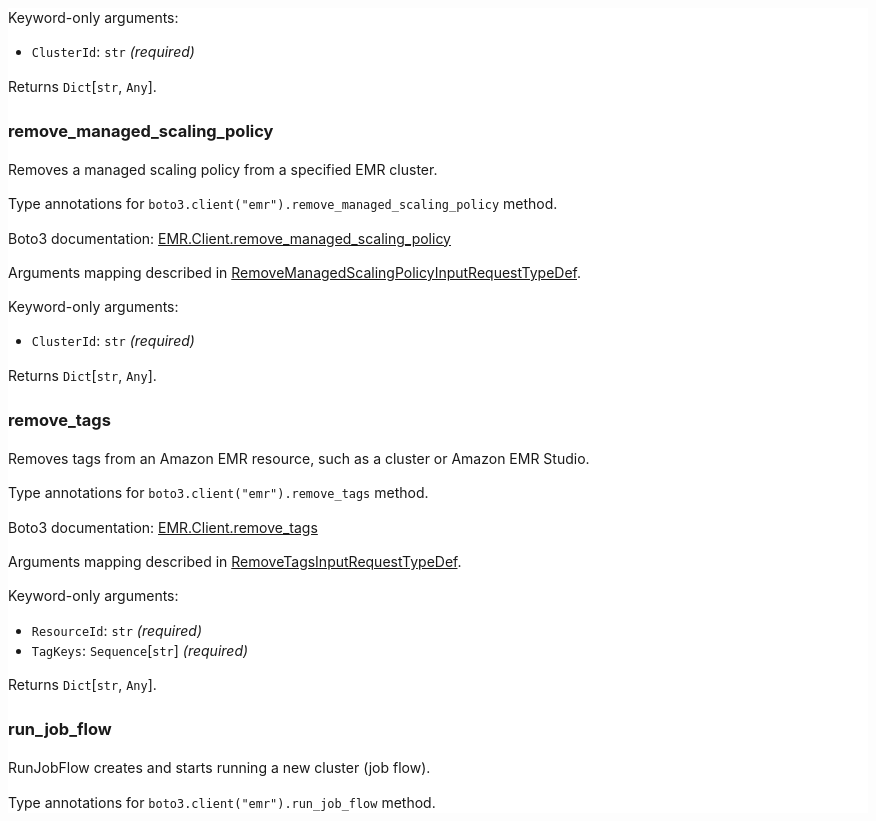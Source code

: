 Keyword-only arguments:

- `ClusterId`: `str` *(required)*

Returns `Dict`\[`str`, `Any`\].

<a id="remove\_managed\_scaling\_policy"></a>

### remove_managed_scaling_policy

Removes a managed scaling policy from a specified EMR cluster.

Type annotations for `boto3.client("emr").remove_managed_scaling_policy`
method.

Boto3 documentation:
[EMR.Client.remove_managed_scaling_policy](https://boto3.amazonaws.com/v1/documentation/api/latest/reference/services/emr.html#EMR.Client.remove_managed_scaling_policy)

Arguments mapping described in
[RemoveManagedScalingPolicyInputRequestTypeDef](./type_defs.md#removemanagedscalingpolicyinputrequesttypedef).

Keyword-only arguments:

- `ClusterId`: `str` *(required)*

Returns `Dict`\[`str`, `Any`\].

<a id="remove\_tags"></a>

### remove_tags

Removes tags from an Amazon EMR resource, such as a cluster or Amazon EMR
Studio.

Type annotations for `boto3.client("emr").remove_tags` method.

Boto3 documentation:
[EMR.Client.remove_tags](https://boto3.amazonaws.com/v1/documentation/api/latest/reference/services/emr.html#EMR.Client.remove_tags)

Arguments mapping described in
[RemoveTagsInputRequestTypeDef](./type_defs.md#removetagsinputrequesttypedef).

Keyword-only arguments:

- `ResourceId`: `str` *(required)*
- `TagKeys`: `Sequence`\[`str`\] *(required)*

Returns `Dict`\[`str`, `Any`\].

<a id="run\_job\_flow"></a>

### run_job_flow

RunJobFlow creates and starts running a new cluster (job flow).

Type annotations for `boto3.client("emr").run_job_flow` method.
